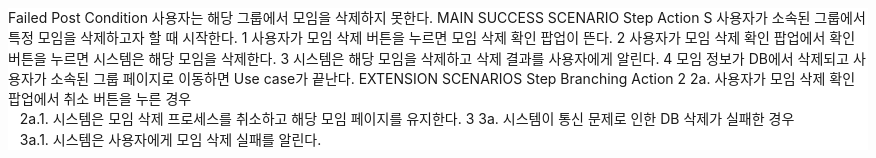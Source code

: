   </tr>
  <tr>
    <td>Failed Post Condition</td>
    <td>
    사용자는 해당 그룹에서 모임을 삭제하지 못한다.
    </td>
  </tr>

  
  <tr><th colspan="2">MAIN SUCCESS SCENARIO</th></tr>
  <tr>
    <td>Step</td>
    <td>Action</td>
  </tr>
  <tr>
    <td>S</td>
    <td>
    사용자가 소속된 그룹에서 특정 모임을 삭제하고자 할 때 시작한다.
    </td>
  </tr>
  <tr>
    <td>1</td>
    <td>
    사용자가 모임 삭제 버튼을 누르면 모임 삭제 확인 팝업이 뜬다.
    </td>
  </tr>
  <tr>
    <td>2</td>
    <td>
    사용자가 모임 삭제 확인 팝업에서 확인 버튼을 누르면 시스템은 해당 모임을 삭제한다.
    </td>
  </tr>
  <tr>
    <td>3</td>
    <td>
    시스템은 해당 모임을 삭제하고 삭제 결과를 사용자에게 알린다.
    </td>
  </tr>
  <tr>
    <td>4</td>
    <td>
    모임 정보가 DB에서 삭제되고 사용자가 소속된 그룹 페이지로 이동하면 Use case가 끝난다.
    </td>
  </tr>

  
  <tr><th colspan="2">EXTENSION SCENARIOS</th></tr>
  <tr>
    <td>Step</td>
    <td>Branching Action</td>
  </tr>
  <tr>
    <td>2</td>
    <td>
    2a. 사용자가 모임 삭제 확인 팝업에서 취소 버튼을 누른 경우 <br/>
      &nbsp;&nbsp;
      2a.1. 시스템은 모임 삭제 프로세스를 취소하고 해당 모임 페이지를 유지한다.
    </td>
  </tr>
  <tr>
    <td>3</td>
    <td>
    3a. 시스템이 통신 문제로 인한 DB 삭제가 실패한 경우 <br/>
      &nbsp;&nbsp;
      3a.1. 시스템은 사용자에게 모임 삭제 실패를 알린다. <br/>